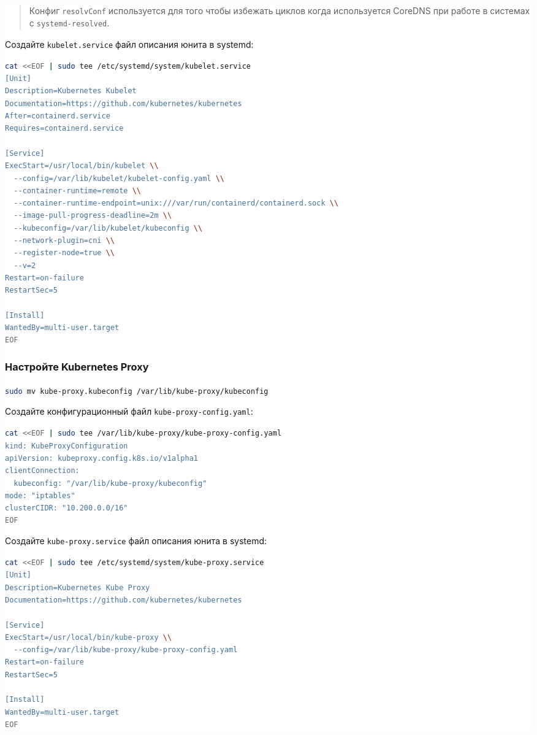 > Конфиг `resolvConf` используется для того чтобы избежать циклов когда используется CoreDNS при работе в системах
> с `systemd-resolved`.

Создайте `kubelet.service` файл описания юнита в systemd:

```bash
cat <<EOF | sudo tee /etc/systemd/system/kubelet.service
[Unit]
Description=Kubernetes Kubelet
Documentation=https://github.com/kubernetes/kubernetes
After=containerd.service
Requires=containerd.service

[Service]
ExecStart=/usr/local/bin/kubelet \\
  --config=/var/lib/kubelet/kubelet-config.yaml \\
  --container-runtime=remote \\
  --container-runtime-endpoint=unix:///var/run/containerd/containerd.sock \\
  --image-pull-progress-deadline=2m \\
  --kubeconfig=/var/lib/kubelet/kubeconfig \\
  --network-plugin=cni \\
  --register-node=true \\
  --v=2
Restart=on-failure
RestartSec=5

[Install]
WantedBy=multi-user.target
EOF
```

### Настройте Kubernetes Proxy

```bash
sudo mv kube-proxy.kubeconfig /var/lib/kube-proxy/kubeconfig
```

Создайте конфигурационный файл `kube-proxy-config.yaml`:

```bash
cat <<EOF | sudo tee /var/lib/kube-proxy/kube-proxy-config.yaml
kind: KubeProxyConfiguration
apiVersion: kubeproxy.config.k8s.io/v1alpha1
clientConnection:
  kubeconfig: "/var/lib/kube-proxy/kubeconfig"
mode: "iptables"
clusterCIDR: "10.200.0.0/16"
EOF
```

Создайте `kube-proxy.service` файл описания юнита в systemd:

```bash
cat <<EOF | sudo tee /etc/systemd/system/kube-proxy.service
[Unit]
Description=Kubernetes Kube Proxy
Documentation=https://github.com/kubernetes/kubernetes

[Service]
ExecStart=/usr/local/bin/kube-proxy \\
  --config=/var/lib/kube-proxy/kube-proxy-config.yaml
Restart=on-failure
RestartSec=5

[Install]
WantedBy=multi-user.target
EOF
```
